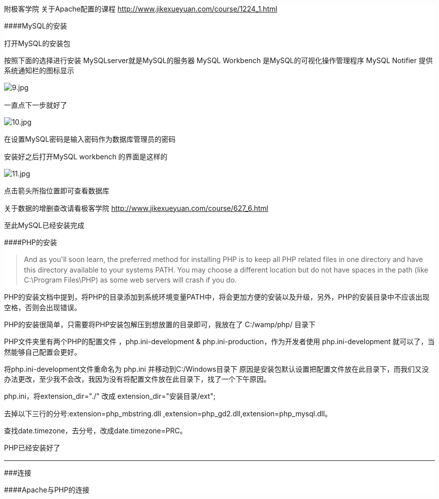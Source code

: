 附极客学院 关于Apache配置的课程 http://www.jikexueyuan.com/course/1224_1.html

####MySQL的安装

打开MySQL的安装包

按照下面的选择进行安装
MySQLserver就是MySQL的服务器
MySQL Workbench 是MySQL的可视化操作管理程序
MySQL Notifier 提供系统通知栏的图标显示

![9.jpg](https://ooo.0o0.ooo/2016/03/20/56ee2efa4148c.jpg)

一直点下一步就好了

![10.jpg](https://ooo.0o0.ooo/2016/03/20/56ee859b4f551.jpg)

在设置MySQL密码是输入密码作为数据库管理员的密码

安装好之后打开MySQL workbench 的界面是这样的

![11.jpg](https://ooo.0o0.ooo/2016/03/20/56ee866acf7bf.jpg)

点击箭头所指位置即可查看数据库

关于数据的增删查改请看极客学院 http://www.jikexueyuan.com/course/627_6.html

至此MySQL已经安装完成

####PHP的安装

 
> And as you'll soon learn, the preferred method for installing PHP is to keep all PHP related files in one directory and have this directory available to your systems PATH.
You may choose a different location but do not have spaces in the path (like C:\Program Files\PHP) as some web servers will crash if you do.

PHP的安装文档中提到，将PHP的目录添加到系统环境变量PATH中，将会更加方便的安装以及升级，另外，PHP的安装目录中不应该出现空格，否则会出现错误。

PHP的安装很简单，只需要将PHP安装包解压到想放置的目录即可，我放在了 C:/wamp/php/ 目录下

PHP文件夹里有两个PHP的配置文件 ，php.ini-development & php.ini-production，作为开发者使用 php.ini-development 就可以了，当然能够自己配置会更好。

将php.ini-development文件重命名为 php.ini 并移动到C:/Windows目录下
原因是安装包默认设置把配置文件放在此目录下，而我们又没办法更改，至少我不会改，我因为没有将配置文件放在此目录下，找了一个下午原因。

php.ini，将extension_dir="./" 改成 extension_dir="安装目录/ext";

去掉以下三行的分号:extension=php_mbstring.dll ,extension=php_gd2.dll,extension=php_mysql.dll。

查找date.timezone，去分号，改成date.timezone=PRC。

PHP已经安装好了

---

###连接

####Apache与PHP的连接

